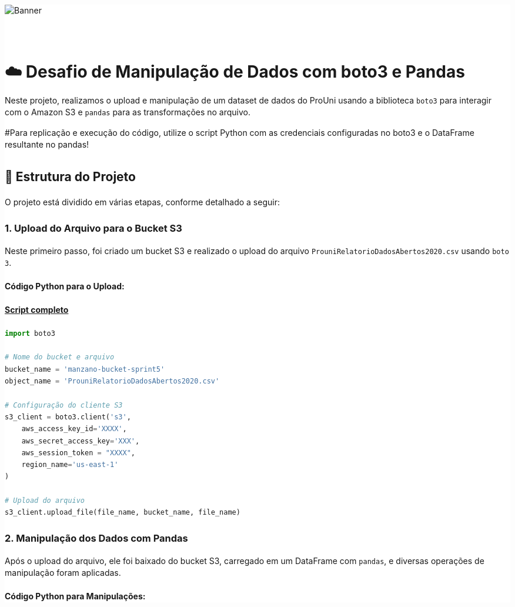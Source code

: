 <div>
  <img src="https://github.com/user-attachments/assets/4a9d5922-a944-4f6e-8a6c-b07e44b00df2" width="100%" alt="Banner">
</div>

&nbsp;
# ☁️ Desafio de Manipulação de Dados com boto3 e Pandas

Neste projeto, realizamos o upload e manipulação de um dataset de dados do ProUni usando a biblioteca `boto3` para interagir com o Amazon S3 e `pandas` para as transformações no arquivo.

#Para replicação e execução do código, utilize o script Python com as credenciais configuradas no boto3 e o DataFrame resultante no pandas!

## 📂 Estrutura do Projeto

O projeto está dividido em várias etapas, conforme detalhado a seguir:

### 1. Upload do Arquivo para o Bucket S3

Neste primeiro passo, foi criado um bucket S3 e realizado o upload do arquivo `ProuniRelatorioDadosAbertos2020.csv` usando `boto3`.

#### Código Python para o Upload:

#### [Script completo](https://github.com/manszano/PB-MATHEUS-MANZANO/blob/main/Sprint%205/desafio/consulta.py)

```python
import boto3

# Nome do bucket e arquivo
bucket_name = 'manzano-bucket-sprint5'
object_name = 'ProuniRelatorioDadosAbertos2020.csv'

# Configuração do cliente S3
s3_client = boto3.client('s3',
    aws_access_key_id='XXXX',
    aws_secret_access_key='XXX',
    aws_session_token = "XXXX",
    region_name='us-east-1'
)

# Upload do arquivo
s3_client.upload_file(file_name, bucket_name, file_name)
```

### 2. Manipulação dos Dados com Pandas

Após o upload do arquivo, ele foi baixado do bucket S3, carregado em um DataFrame com `pandas`, e diversas operações de manipulação foram aplicadas.

#### Código Python para Manipulações:
